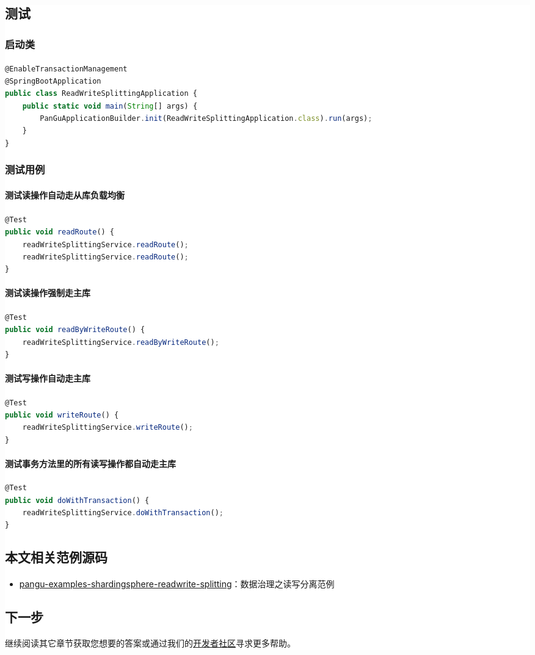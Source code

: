 ## 测试

### 启动类
```jsx
@EnableTransactionManagement
@SpringBootApplication
public class ReadWriteSplittingApplication {
	public static void main(String[] args) {
		PanGuApplicationBuilder.init(ReadWriteSplittingApplication.class).run(args);
	}
}
```

### 测试用例

#### 测试读操作自动走从库负载均衡
```jsx
@Test
public void readRoute() {
	readWriteSplittingService.readRoute();
	readWriteSplittingService.readRoute();
}
```

#### 测试读操作强制走主库
```jsx
@Test
public void readByWriteRoute() {
	readWriteSplittingService.readByWriteRoute();
}
```

#### 测试写操作自动走主库
```jsx
@Test
public void writeRoute() {
	readWriteSplittingService.writeRoute();
}
```

#### 测试事务方法里的所有读写操作都自动走主库
```jsx
@Test
public void doWithTransaction() {
	readWriteSplittingService.doWithTransaction();
}
```

## 本文相关范例源码
- [pangu-examples-shardingsphere-readwrite-splitting](https://gitee.com/pulanos/pangu-framework/tree/master/pangu-examples/pangu-examples-shardingsphere-readwrite-splitting)：数据治理之读写分离范例

## 下一步
继续阅读其它章节获取您想要的答案或通过我们的[开发者社区](/docs/community)寻求更多帮助。

